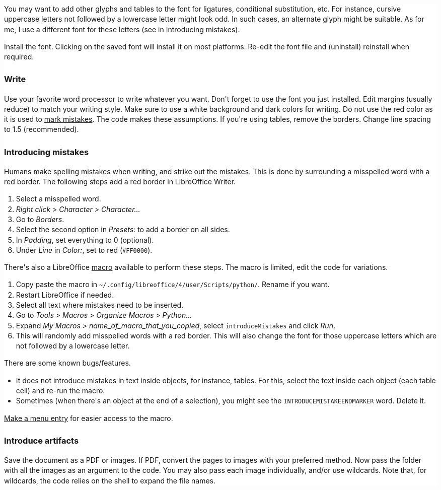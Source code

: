 You may want to add other glyphs and tables to the font for ligatures, conditional substitution, etc. For instance, cursive uppercase letters not followed by a lowercase letter might look odd. In such cases, an alternate glyph might be suitable. As for me, I use a different font for these letters (see in [Introducing mistakes](#Introducing-mistakes)).

Install the font. Clicking on the saved font will install it on most platforms. Re-edit the font file and (uninstall) reinstall when required.

### Write

Use your favorite word processor to write whatever you want. Don't forget to use the font you just installed. Edit margins (usually reduce) to match your writing style. Make sure to use a white background and dark colors for writing. Do not use the red color as it is used to [mark mistakes](#Introducing-mistakes). The code makes these assumptions. If you're using tables, remove the borders. Change line spacing to 1.5 (recommended).

### Introducing mistakes

Humans make spelling mistakes when writing, and strike out the mistakes. This is done by surrounding a misspelled word with a red border. The following steps add a red border in LibreOffice Writer.

1. Select a misspelled word.
2. *Right click > Character > Character...*
3. Go to *Borders*.
4. Select the second option in *Presets:* to add a border on all sides.
5. In *Padding*, set everything to 0 (optional).
6. Under *Line* in *Color:*, set to red (`#FF0000`).

There's also a LibreOffice [macro](macro.py) available to perform these steps. The macro is limited, edit the code for variations.

1. Copy paste the macro in `~/.config/libreoffice/4/user/Scripts/python/`. Rename if you want.
2. Restart LibreOffice if needed.
3. Select all text where mistakes need to be inserted.
4. Go to *Tools > Macros > Organize Macros > Python...*
5. Expand *My Macros > name_of_macro_that_you_copied*, select `introduceMistakes` and click *Run*.
6. This will randomly add misspelled words with a red border. This will also change the font for those uppercase letters which are not followed by a lowercase letter.

There are some known bugs/features.

* It does not introduce mistakes in text inside objects, for instance, tables. For this, select the text inside each object (each table cell) and re-run the macro.
* Sometimes (when there's an object at the end of a selection), you might see the `INTRODUCEMISTAKEENDMARKER` word. Delete it.

[Make a menu entry](https://ask.libreoffice.org/en/question/156744/assign-macro-to-toolbar/) for easier access to the macro.

### Introduce artifacts

Save the document as a PDF or images. If PDF, convert the pages to images with your preferred method. Now pass the folder with all the images as an argument to the code. You may also pass each image individually, and/or use wildcards. Note that, for wildcards, the code relies on the shell to expand the file names.
